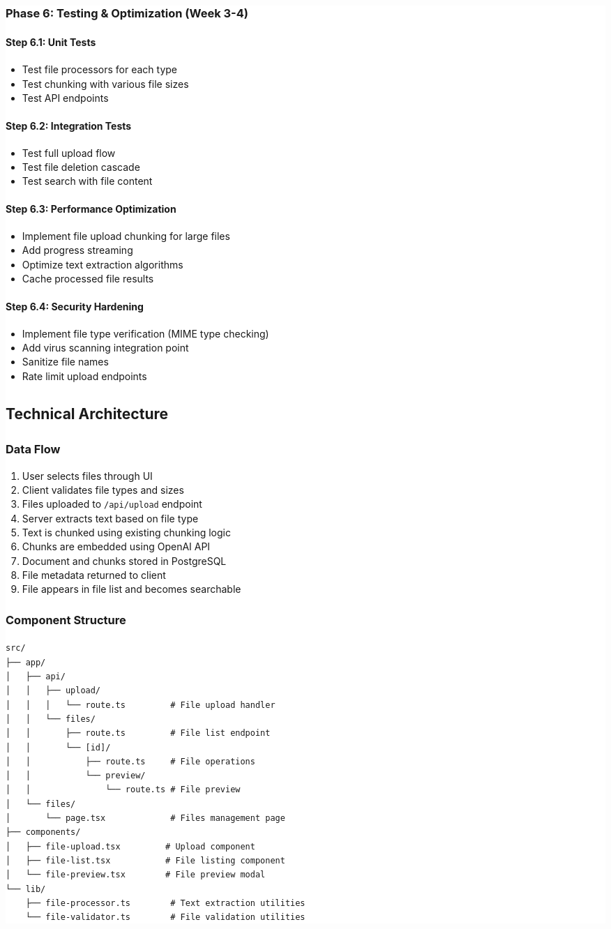 ### Phase 6: Testing & Optimization (Week 3-4)

#### Step 6.1: Unit Tests
- Test file processors for each type
- Test chunking with various file sizes
- Test API endpoints

#### Step 6.2: Integration Tests
- Test full upload flow
- Test file deletion cascade
- Test search with file content

#### Step 6.3: Performance Optimization
- Implement file upload chunking for large files
- Add progress streaming
- Optimize text extraction algorithms
- Cache processed file results

#### Step 6.4: Security Hardening
- Implement file type verification (MIME type checking)
- Add virus scanning integration point
- Sanitize file names
- Rate limit upload endpoints

## Technical Architecture

### Data Flow
1. User selects files through UI
2. Client validates file types and sizes
3. Files uploaded to `/api/upload` endpoint
4. Server extracts text based on file type
5. Text is chunked using existing chunking logic
6. Chunks are embedded using OpenAI API
7. Document and chunks stored in PostgreSQL
8. File metadata returned to client
9. File appears in file list and becomes searchable

### Component Structure
```
src/
├── app/
│   ├── api/
│   │   ├── upload/
│   │   │   └── route.ts         # File upload handler
│   │   └── files/
│   │       ├── route.ts         # File list endpoint
│   │       └── [id]/
│   │           ├── route.ts     # File operations
│   │           └── preview/
│   │               └── route.ts # File preview
│   └── files/
│       └── page.tsx             # Files management page
├── components/
│   ├── file-upload.tsx         # Upload component
│   ├── file-list.tsx           # File listing component
│   └── file-preview.tsx        # File preview modal
└── lib/
    ├── file-processor.ts        # Text extraction utilities
    └── file-validator.ts        # File validation utilities
```
